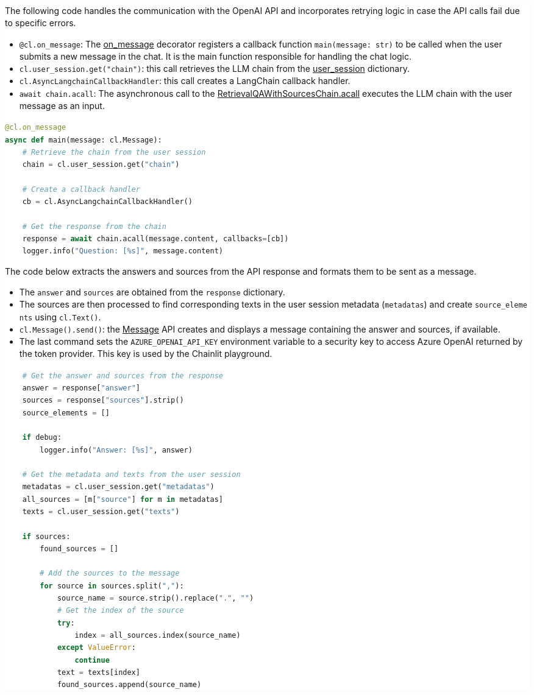 The following code handles the communication with the OpenAI API and incorporates retrying logic in case the API calls fail due to specific errors.

- `@cl.on_message`: The [on_message](https://docs.chainlit.io/api-reference/on-message) decorator registers a callback function `main(message: str)` to be called when the user submits a new message in the chat. It is the main function responsible for handling the chat logic.
- `cl.user_session.get("chain")`: this call retrieves the LLM chain from the [user_session](https://docs.chainlit.io/concepts/user-session) dictionary.
- `cl.AsyncLangchainCallbackHandler`: this call creates a LangChain callback handler.
- `await chain.acall`: The asynchronous call to the [RetrievalQAWithSourcesChain.acall](https://api.python.langchain.com/en/latest/chains/langchain.chains.qa_with_sources.retrieval.RetrievalQAWithSourcesChain.html?highlight=retrievalqawithsourceschain%20acall#langchain.chains.qa_with_sources.retrieval.RetrievalQAWithSourcesChain.acall) executes the LLM chain with the user message as an input.

```python
@cl.on_message
async def main(message: cl.Message):
    # Retrieve the chain from the user session
    chain = cl.user_session.get("chain")

    # Create a callback handler
    cb = cl.AsyncLangchainCallbackHandler()

    # Get the response from the chain
    response = await chain.acall(message.content, callbacks=[cb])
    logger.info("Question: [%s]", message.content)
```

The code below extracts the answers and sources from the API response and formats them to be sent as a message.

- The `answer` and `sources` are obtained from the `response` dictionary.
- The sources are then processed to find corresponding texts in the user session metadata (`metadatas`) and create `source_elements` using `cl.Text()`.
- `cl.Message().send()`: the [Message](https://docs.chainlit.io/api-reference/message#update-a-message) API creates and displays a message containing the answer and sources, if available.
- The last command sets the `AZURE_OPENAI_API_KEY` environment variable to a security key to access Azure OpenAI returned by the token provider. This key is used by the Chainlit playground.

```python
    # Get the answer and sources from the response
    answer = response["answer"]
    sources = response["sources"].strip()
    source_elements = []

    if debug:
        logger.info("Answer: [%s]", answer)

    # Get the metadata and texts from the user session
    metadatas = cl.user_session.get("metadatas")
    all_sources = [m["source"] for m in metadatas]
    texts = cl.user_session.get("texts")

    if sources:
        found_sources = []

        # Add the sources to the message
        for source in sources.split(","):
            source_name = source.strip().replace(".", "")
            # Get the index of the source
            try:
                index = all_sources.index(source_name)
            except ValueError:
                continue
            text = texts[index]
            found_sources.append(source_name)
```